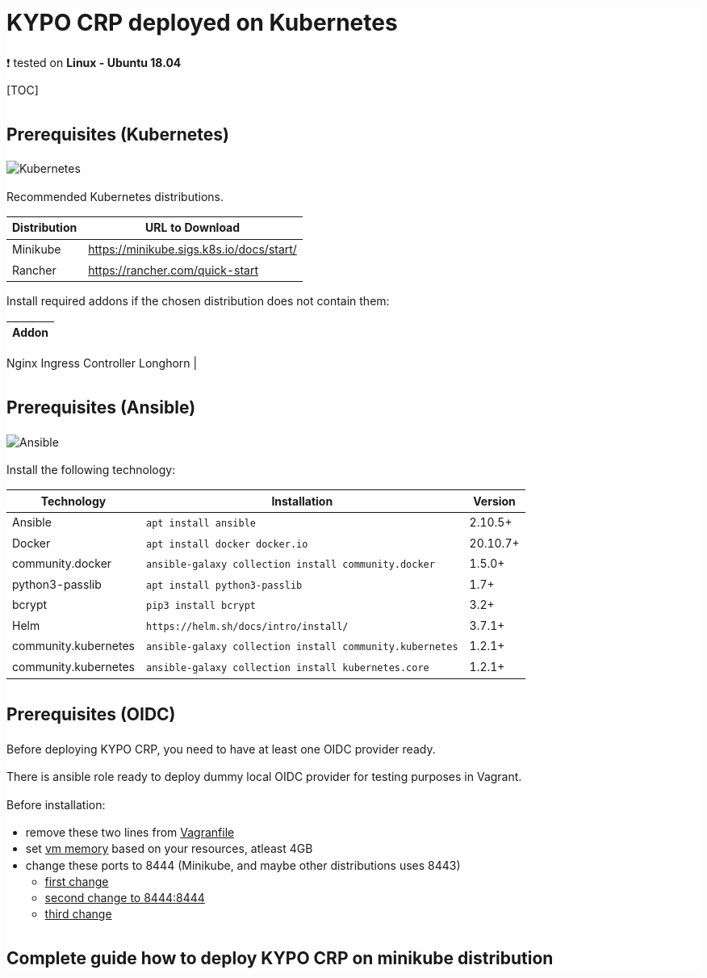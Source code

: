 # KYPO CRP deployed on Kubernetes

❗ tested on **Linux - Ubuntu 18.04** 

[TOC]


## Prerequisites (Kubernetes)
![Kubernetes](https://img.shields.io/badge/kubernetes-%23326ce5.svg?style=for-the-badge&logo=kubernetes&logoColor=white)

Recommended Kubernetes distributions.

Distribution | URL to Download                           
---------- | ---------------                           
Minikube | https://minikube.sigs.k8s.io/docs/start/ 
Rancher    | https://rancher.com/quick-start  

Install required addons if the chosen distribution does not contain them:

Addon |                          
---------- |               
Nginx Ingress Controller
Longhorn |


##  Prerequisites (Ansible) 
![Ansible](https://img.shields.io/badge/ansible-%231A1918.svg?style=for-the-badge&logo=ansible&logoColor=white)

Install the following technology:

Technology       | Installation                                         | Version
----------       | ---------------                                      | -------
Ansible          | `apt install ansible`                                | 2.10.5+
Docker          | `apt install docker docker.io`                        | 20.10.7+
community.docker | `ansible-galaxy collection install community.docker` | 1.5.0+
python3-passlib  | `apt install python3-passlib`                        | 1.7+
bcrypt           | `pip3 install bcrypt`                                | 3.2+
Helm             | `https://helm.sh/docs/intro/install/`                | 3.7.1+
community.kubernetes | `ansible-galaxy collection install community.kubernetes` | 1.2.1+
community.kubernetes | `ansible-galaxy collection install kubernetes.core` | 1.2.1+

## Prerequisites (OIDC)

Before deploying KYPO CRP, you need to have at least one OIDC provider ready.

There is ansible role ready to deploy dummy local OIDC provider for testing purposes in Vagrant.

Before installation:
-  remove these two lines from [Vagranfile](https://gitlab.ics.muni.cz/muni-kypo-crp/devops/kypo-crp-deployment/-/blob/master/Vagrantfile#L39)
- set [vm memory](https://gitlab.ics.muni.cz/muni-kypo-crp/devops/kypo-crp-deployment/-/blob/master/Vagrantfile#L31) based on your resources, atleast 4GB 
- change these ports to 8444 (Minikube, and maybe other distributions uses 8443) 
    - [first change](https://gitlab.ics.muni.cz/muni-kypo-crp/devops/kypo-crp-deployment/-/blob/master/provisioning-oidc/roles/kypo-crp-local-oidc/templates/csirtmu.oidc.issuer.properties#L4) 
    - [second change to 8444:8444](https://gitlab.ics.muni.cz/muni-kypo-crp/devops/kypo-crp-deployment/-/blob/master/provisioning-oidc/roles/kypo-crp-local-oidc/templates/docker-compose-oidc.yml#L54)
    - [third change](https://gitlab.ics.muni.cz/muni-kypo-crp/devops/kypo-crp-deployment/-/blob/master/provisioning-oidc/roles/kypo-crp-local-oidc/templates/nginx.conf#L2)
## Complete guide how to deploy KYPO CRP on minikube distribution 
